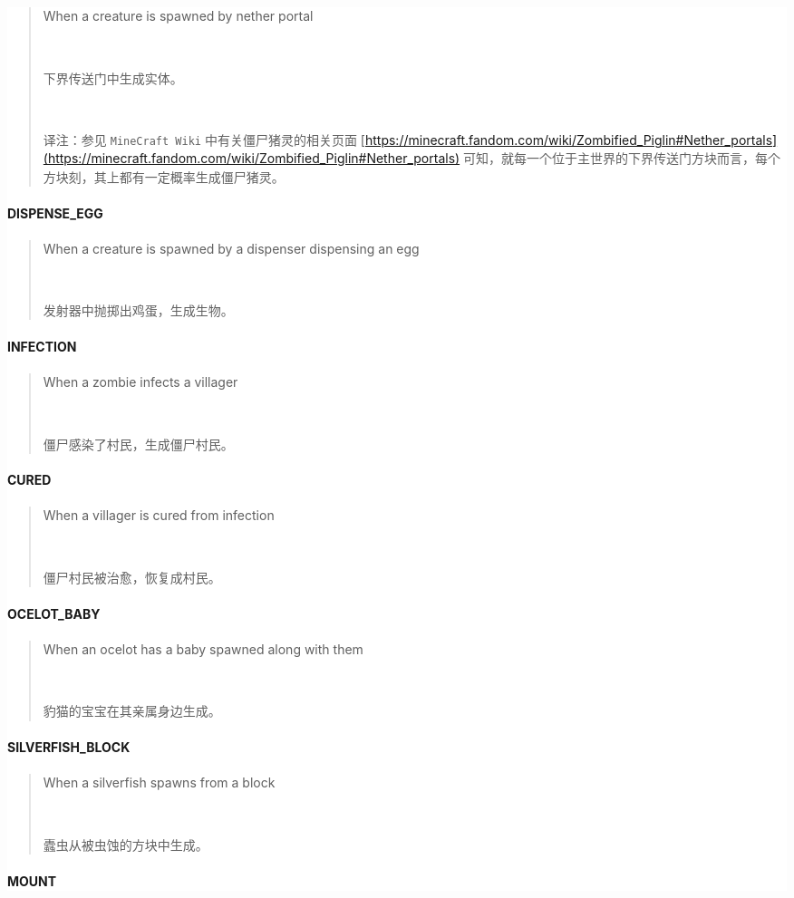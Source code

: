 > When a creature is spawned by nether portal
> 
> <br>
> 
> 下界传送门中生成实体。
> 
> <br>
> 
> 译注：参见 `MineCraft Wiki` 中有关僵尸猪灵的相关页面 [https://minecraft.fandom.com/wiki/Zombified_Piglin#Nether_portals](https://minecraft.fandom.com/wiki/Zombified_Piglin#Nether_portals) 可知，就每一个位于主世界的下界传送门方块而言，每个方块刻，其上都有一定概率生成僵尸猪灵。

#### DISPENSE_EGG

> When a creature is spawned by a dispenser dispensing an egg
> 
> <br>
> 
> 发射器中抛掷出鸡蛋，生成生物。

#### INFECTION

> When a zombie infects a villager
> 
> <br>
> 
> 僵尸感染了村民，生成僵尸村民。

#### CURED

> When a villager is cured from infection
> 
> <br>
> 
> 僵尸村民被治愈，恢复成村民。

#### OCELOT_BABY

> When an ocelot has a baby spawned along with them
> 
> <br>
> 
> 豹猫的宝宝在其亲属身边生成。

#### SILVERFISH_BLOCK

> When a silverfish spawns from a block
> 
> <br>
> 
> 蠹虫从被虫蚀的方块中生成。

#### MOUNT
